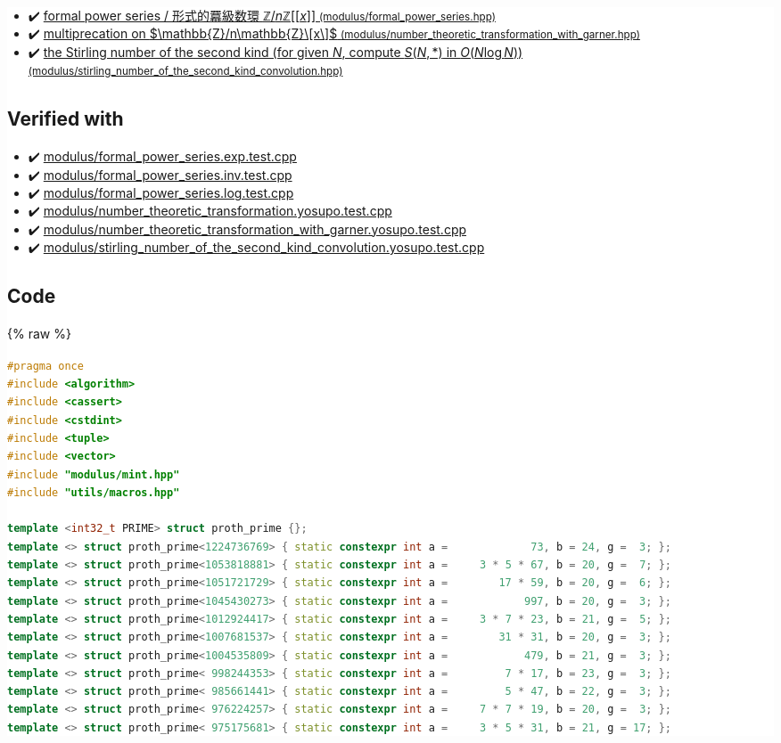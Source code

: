 * :heavy_check_mark: <a href="formal_power_series.hpp.html">formal power series / 形式的羃級数環 $\mathbb{Z}/n\mathbb{Z}\lbrack\lbrack x\rbrack\rbrack$ <small>(modulus/formal_power_series.hpp)</small></a>
* :heavy_check_mark: <a href="number_theoretic_transformation_with_garner.hpp.html">multiprecation on $\mathbb{Z}/n\mathbb{Z}\[x\]$ <small>(modulus/number_theoretic_transformation_with_garner.hpp)</small></a>
* :heavy_check_mark: <a href="stirling_number_of_the_second_kind_convolution.hpp.html">the Stirling number of the second kind (for given $N$, compute $S(N, \ast)$ in $O(N \log N)$) <small>(modulus/stirling_number_of_the_second_kind_convolution.hpp)</small></a>


## Verified with

* :heavy_check_mark: <a href="../../verify/modulus/formal_power_series.exp.test.cpp.html">modulus/formal_power_series.exp.test.cpp</a>
* :heavy_check_mark: <a href="../../verify/modulus/formal_power_series.inv.test.cpp.html">modulus/formal_power_series.inv.test.cpp</a>
* :heavy_check_mark: <a href="../../verify/modulus/formal_power_series.log.test.cpp.html">modulus/formal_power_series.log.test.cpp</a>
* :heavy_check_mark: <a href="../../verify/modulus/number_theoretic_transformation.yosupo.test.cpp.html">modulus/number_theoretic_transformation.yosupo.test.cpp</a>
* :heavy_check_mark: <a href="../../verify/modulus/number_theoretic_transformation_with_garner.yosupo.test.cpp.html">modulus/number_theoretic_transformation_with_garner.yosupo.test.cpp</a>
* :heavy_check_mark: <a href="../../verify/modulus/stirling_number_of_the_second_kind_convolution.yosupo.test.cpp.html">modulus/stirling_number_of_the_second_kind_convolution.yosupo.test.cpp</a>


## Code

<a id="unbundled"></a>
{% raw %}
```cpp
#pragma once
#include <algorithm>
#include <cassert>
#include <cstdint>
#include <tuple>
#include <vector>
#include "modulus/mint.hpp"
#include "utils/macros.hpp"

template <int32_t PRIME> struct proth_prime {};
template <> struct proth_prime<1224736769> { static constexpr int a =             73, b = 24, g =  3; };
template <> struct proth_prime<1053818881> { static constexpr int a =     3 * 5 * 67, b = 20, g =  7; };
template <> struct proth_prime<1051721729> { static constexpr int a =        17 * 59, b = 20, g =  6; };
template <> struct proth_prime<1045430273> { static constexpr int a =            997, b = 20, g =  3; };
template <> struct proth_prime<1012924417> { static constexpr int a =     3 * 7 * 23, b = 21, g =  5; };
template <> struct proth_prime<1007681537> { static constexpr int a =        31 * 31, b = 20, g =  3; };
template <> struct proth_prime<1004535809> { static constexpr int a =            479, b = 21, g =  3; };
template <> struct proth_prime< 998244353> { static constexpr int a =         7 * 17, b = 23, g =  3; };
template <> struct proth_prime< 985661441> { static constexpr int a =         5 * 47, b = 22, g =  3; };
template <> struct proth_prime< 976224257> { static constexpr int a =     7 * 7 * 19, b = 20, g =  3; };
template <> struct proth_prime< 975175681> { static constexpr int a =     3 * 5 * 31, b = 21, g = 17; };
```